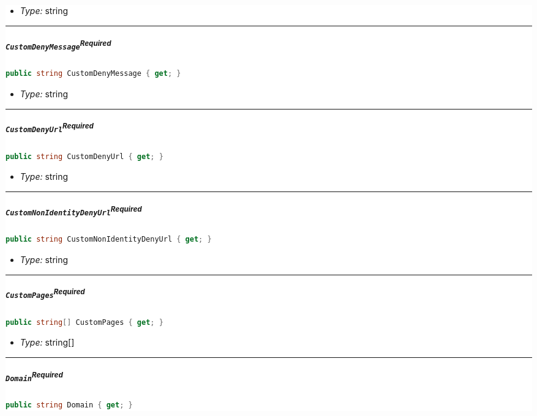 - *Type:* string

---

##### `CustomDenyMessage`<sup>Required</sup> <a name="CustomDenyMessage" id="@cdktf/provider-cloudflare.accessApplication.AccessApplication.property.customDenyMessage"></a>

```csharp
public string CustomDenyMessage { get; }
```

- *Type:* string

---

##### `CustomDenyUrl`<sup>Required</sup> <a name="CustomDenyUrl" id="@cdktf/provider-cloudflare.accessApplication.AccessApplication.property.customDenyUrl"></a>

```csharp
public string CustomDenyUrl { get; }
```

- *Type:* string

---

##### `CustomNonIdentityDenyUrl`<sup>Required</sup> <a name="CustomNonIdentityDenyUrl" id="@cdktf/provider-cloudflare.accessApplication.AccessApplication.property.customNonIdentityDenyUrl"></a>

```csharp
public string CustomNonIdentityDenyUrl { get; }
```

- *Type:* string

---

##### `CustomPages`<sup>Required</sup> <a name="CustomPages" id="@cdktf/provider-cloudflare.accessApplication.AccessApplication.property.customPages"></a>

```csharp
public string[] CustomPages { get; }
```

- *Type:* string[]

---

##### `Domain`<sup>Required</sup> <a name="Domain" id="@cdktf/provider-cloudflare.accessApplication.AccessApplication.property.domain"></a>

```csharp
public string Domain { get; }
```
